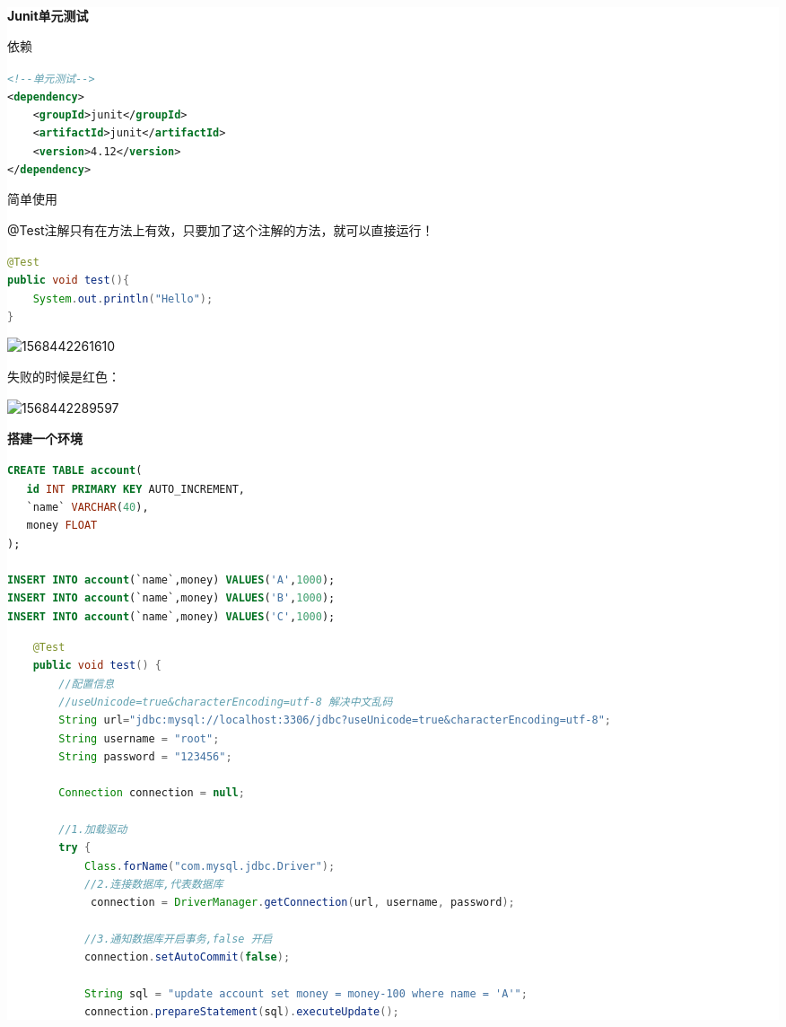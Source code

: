 

**Junit单元测试**

依赖

```xml
<!--单元测试-->
<dependency>
    <groupId>junit</groupId>
    <artifactId>junit</artifactId>
    <version>4.12</version>
</dependency>
```

简单使用

@Test注解只有在方法上有效，只要加了这个注解的方法，就可以直接运行！

```java
@Test
public void test(){
    System.out.println("Hello");
}
```

![1568442261610](https://testingcf.jsdelivr.net/gh/oddfar/static/img/JavaWeb.assets/1568442261610.png)

失败的时候是红色：

![1568442289597](https://testingcf.jsdelivr.net/gh/oddfar/static/img/JavaWeb.assets/1568442289597.png)



**搭建一个环境**

```sql
CREATE TABLE account(
   id INT PRIMARY KEY AUTO_INCREMENT,
   `name` VARCHAR(40),
   money FLOAT
);

INSERT INTO account(`name`,money) VALUES('A',1000);
INSERT INTO account(`name`,money) VALUES('B',1000);
INSERT INTO account(`name`,money) VALUES('C',1000);
```

```java
    @Test
    public void test() {
        //配置信息
        //useUnicode=true&characterEncoding=utf-8 解决中文乱码
        String url="jdbc:mysql://localhost:3306/jdbc?useUnicode=true&characterEncoding=utf-8";
        String username = "root";
        String password = "123456";

        Connection connection = null;

        //1.加载驱动
        try {
            Class.forName("com.mysql.jdbc.Driver");
            //2.连接数据库,代表数据库
             connection = DriverManager.getConnection(url, username, password);

            //3.通知数据库开启事务,false 开启
            connection.setAutoCommit(false);

            String sql = "update account set money = money-100 where name = 'A'";
            connection.prepareStatement(sql).executeUpdate();
```